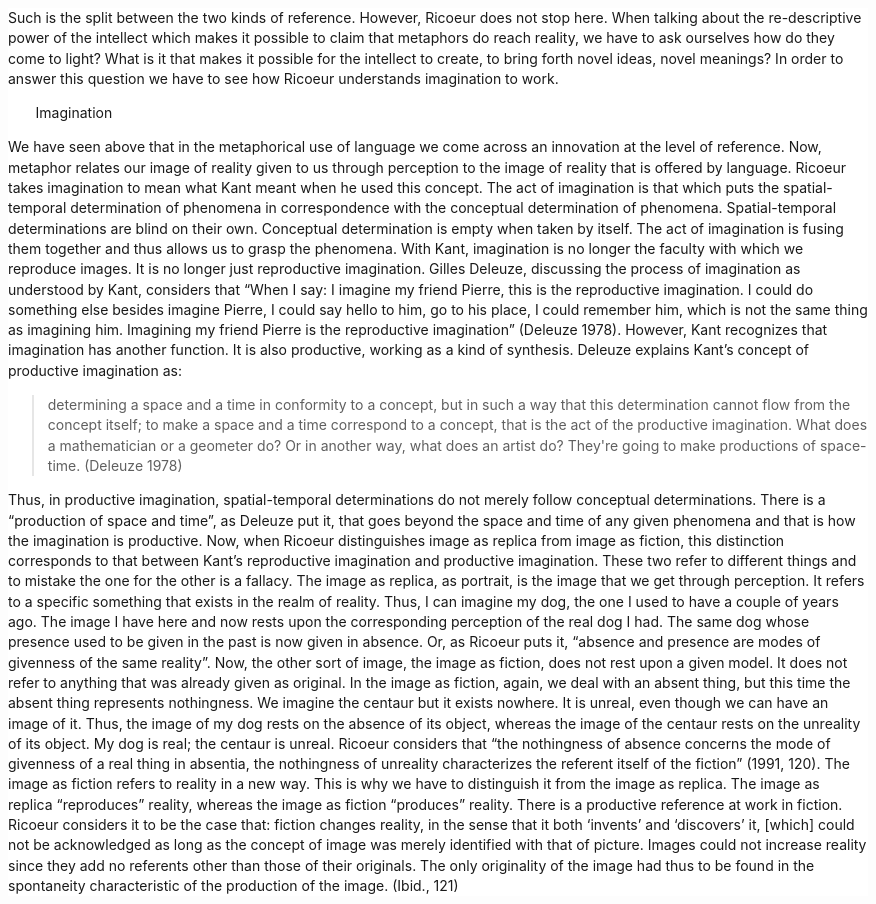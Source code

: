 Such is the split between the two kinds of reference. However, Ricoeur does not stop here. When talking about the re-descriptive power of the intellect which makes it possible to claim that metaphors do reach reality, we have to ask ourselves how do they come to light? What is it that makes it possible for the intellect to create, to bring forth novel ideas, novel meanings? In order to answer this question we have to see how Ricoeur understands imagination to work. 


 



&nbsp;&nbsp;&nbsp;&nbsp;&nbsp;&nbsp; Imagination



We have seen above that in the metaphorical use of language we come across an innovation at the level of reference. Now, metaphor relates our image of reality given to us through perception to the image of reality that is offered by language. 
Ricoeur takes imagination to mean what Kant meant when he used this concept. The act of imagination is that which puts the spatial-temporal determination of phenomena in correspondence with the conceptual determination of phenomena. Spatial-temporal determinations are blind on their own. Conceptual determination is empty when taken by itself. The act of imagination is fusing them together and thus allows us to grasp the phenomena. With Kant, imagination is no longer the faculty with which we reproduce images. It is no longer just reproductive imagination. Gilles Deleuze, discussing the process of imagination as understood by Kant, considers that “When I say: I imagine my friend Pierre, this is the reproductive imagination. I could do something else besides imagine Pierre, I could say hello to him, go to his place, I could remember him, which is not the same thing as imagining him. Imagining my friend Pierre is the reproductive imagination” (Deleuze 1978). However, Kant recognizes that imagination has another function. It is also productive, working as a kind of synthesis. Deleuze explains Kant’s concept of productive imagination as:


>determining a space and a time in conformity to a concept, but in such a way that this determination cannot flow from the concept itself; to make a space and a time correspond to a concept, that is the act of the productive imagination. What does a mathematician or a geometer do? Or in another way, what does an artist do? They're going to make productions of space-time. (Deleuze 1978)

Thus, in productive imagination, spatial-temporal determinations do not merely follow conceptual determinations. There is a “production of space and time”, as Deleuze put it, that goes beyond the space and time of any given phenomena and that is how the imagination is productive. 
Now, when Ricoeur distinguishes image as replica from image as fiction, this distinction corresponds to that between Kant’s reproductive imagination and productive imagination. These two refer to different things and to mistake the one for the other is a fallacy. The image as replica, as portrait, is the image that we get through perception. It refers to a specific something that exists in the realm of reality. Thus, I can imagine my dog, the one I used to have a couple of years ago. The image I have here and now rests upon the corresponding perception of the real dog I had. The same dog whose presence used to be given in the past is now given in absence. Or, as Ricoeur puts it, “absence and presence are modes of givenness of the same reality”. Now, the other sort of image, the image as fiction, does not rest upon a given model. It does not refer to anything that was already given as original. In the image as fiction, again, we deal with an absent thing, but this time the absent thing represents nothingness. We imagine the centaur but it exists nowhere. It is unreal, even though we can have an image of it. Thus, the image of my dog rests on the absence of its object, whereas the image of the centaur rests on the unreality of its object. My dog is real; the centaur is unreal. Ricoeur considers that “the nothingness of absence concerns the mode of givenness of a real thing in absentia, the nothingness of unreality characterizes the referent itself of the fiction” (1991, 120). 
The image as fiction refers to reality in a new way. This is why we have to distinguish it from the image as replica. The image as replica “reproduces” reality, whereas the image as fiction “produces” reality. There is a productive reference at work in fiction. Ricoeur considers it to be the case that: fiction changes reality, in the sense that it both ‘invents’ and ‘discovers’ it, [which] could not be acknowledged as long as the concept of image was merely identified with that of picture. Images could not increase reality since they add no referents other than those of their originals. The only originality of the image had thus to be found in the spontaneity characteristic of the production of the image. (Ibid., 121)

